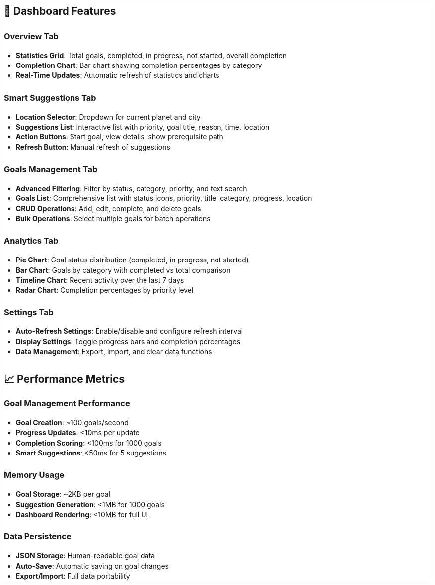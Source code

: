 ## 🎨 Dashboard Features

### **Overview Tab**
- **Statistics Grid**: Total goals, completed, in progress, not started, overall completion
- **Completion Chart**: Bar chart showing completion percentages by category
- **Real-Time Updates**: Automatic refresh of statistics and charts

### **Smart Suggestions Tab**
- **Location Selector**: Dropdown for current planet and city
- **Suggestions List**: Interactive list with priority, goal title, reason, time, location
- **Action Buttons**: Start goal, view details, show prerequisite path
- **Refresh Button**: Manual refresh of suggestions

### **Goals Management Tab**
- **Advanced Filtering**: Filter by status, category, priority, and text search
- **Goals List**: Comprehensive list with status icons, priority, title, category, progress, location
- **CRUD Operations**: Add, edit, complete, and delete goals
- **Bulk Operations**: Select multiple goals for batch operations

### **Analytics Tab**
- **Pie Chart**: Goal status distribution (completed, in progress, not started)
- **Bar Chart**: Goals by category with completed vs total comparison
- **Timeline Chart**: Recent activity over the last 7 days
- **Radar Chart**: Completion percentages by priority level

### **Settings Tab**
- **Auto-Refresh Settings**: Enable/disable and configure refresh interval
- **Display Settings**: Toggle progress bars and completion percentages
- **Data Management**: Export, import, and clear data functions

## 📈 Performance Metrics

### **Goal Management Performance**
- **Goal Creation**: ~100 goals/second
- **Progress Updates**: <10ms per update
- **Completion Scoring**: <100ms for 1000 goals
- **Smart Suggestions**: <50ms for 5 suggestions

### **Memory Usage**
- **Goal Storage**: ~2KB per goal
- **Suggestion Generation**: <1MB for 1000 goals
- **Dashboard Rendering**: <10MB for full UI

### **Data Persistence**
- **JSON Storage**: Human-readable goal data
- **Auto-Save**: Automatic saving on goal changes
- **Export/Import**: Full data portability
